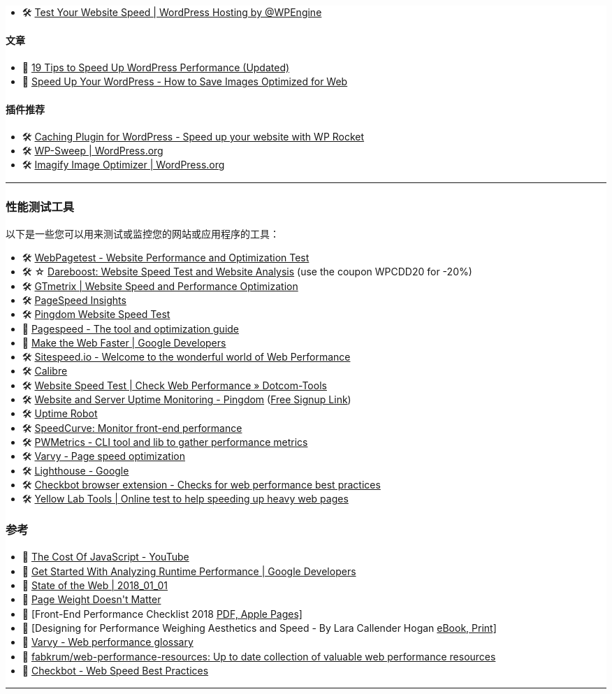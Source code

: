 - 🛠 [Test Your Website Speed | WordPress Hosting by @WPEngine](https://wpengine.com/speed-tool/)

#### 文章

- 📖 [19 Tips to Speed Up WordPress Performance (Updated)](https://www.wpbeginner.com/wordpress-performance-speed/)
- 📖 [Speed Up Your WordPress - How to Save Images Optimized for Web](https://www.wpbeginner.com/beginners-guide/speed-wordpress-save-images-optimized-web/)

#### 插件推荐

- 🛠 [Caching Plugin for WordPress - Speed up your website with WP Rocket](https://wp-rocket.me/)
- 🛠 [WP-Sweep | WordPress.org](https://wordpress.org/plugins/wp-sweep/)
- 🛠 [Imagify Image Optimizer | WordPress.org](https://wordpress.org/plugins/imagify/)

------

### 性能测试工具

以下是一些您可以用来测试或监控您的网站或应用程序的工具：

- 🛠 [WebPagetest - Website Performance and Optimization Test](https://www.webpagetest.org/)
- 🛠 ☆ [Dareboost: Website Speed Test and Website Analysis](https://www.dareboost.com/) (use the coupon WPCDD20 for -20%)
- 🛠 [GTmetrix | Website Speed and Performance Optimization](https://gtmetrix.com/)
- 🛠 [PageSpeed Insights](https://developers.google.com/speed/pagespeed/insights/)
- 🛠 [Pingdom Website Speed Test](https://tools.pingdom.com/)
- 📖 [Pagespeed - The tool and optimization guide](https://varvy.com/pagespeed/)
- 📖 [Make the Web Faster | Google Developers](https://developers.google.com/speed/)
- 🛠 [Sitespeed.io - Welcome to the wonderful world of Web Performance](https://www.sitespeed.io/)
- 🛠 [Calibre](https://calibreapp.com/)
- 🛠 [Website Speed Test | Check Web Performance » Dotcom-Tools](https://www.dotcom-tools.com/website-speed-test.aspx)
- 🛠 [Website and Server Uptime Monitoring - Pingdom](https://www.pingdom.com/product/uptime-monitoring/) ([Free Signup Link](https://www.pingdom.com/free))
- 🛠 [Uptime Robot](https://uptimerobot.com/)
- 🛠 [SpeedCurve: Monitor front-end performance](https://speedcurve.com/)
- 🛠 [PWMetrics - CLI tool and lib to gather performance metrics](https://github.com/paulirish/pwmetrics)
- 🛠 [Varvy - Page speed optimization](https://varvy.com/pagespeed/)
- 🛠 [Lighthouse - Google](https://developers.google.com/web/tools/lighthouse/#devtools)
- 🛠 [Checkbot browser extension - Checks for web performance best practices](https://www.checkbot.io/)
- 🛠 [Yellow Lab Tools | Online test to help speeding up heavy web pages](https://yellowlab.tools/)

### 参考

- 📖 [The Cost Of JavaScript - YouTube](https://www.youtube.com/watch?v=_bzqF05xsC4)
- 📖 [Get Started With Analyzing Runtime Performance  |  Google Developers](https://developers.google.com/web/tools/chrome-devtools/evaluate-performance/)
- 📖 [State of the Web | 2018_01_01](https://httparchive.org/reports/state-of-the-web?start=2018_01_01)
- 📖 [Page Weight Doesn't Matter](https://www.speedshop.co/2015/11/05/page-weight-doesnt-matter.html)
- 📖 [Front-End Performance Checklist 2018 [PDF, Apple Pages\]](https://www.smashingmagazine.com/2018/01/front-end-performance-checklist-2018-pdf-pages/)
- 📖 [Designing for Performance Weighing Aesthetics and Speed - By Lara Callender Hogan [eBook, Print\]](http://designingforperformance.com/index.html)
- 📖 [Varvy - Web performance glossary](https://varvy.com/performance/)
- 📖 [fabkrum/web-performance-resources: Up to date collection of valuable web performance resources](https://github.com/fabkrum/web-performance-resources)
- 📖 [Checkbot - Web Speed Best Practices](https://www.checkbot.io/guide/speed/)

------

## 